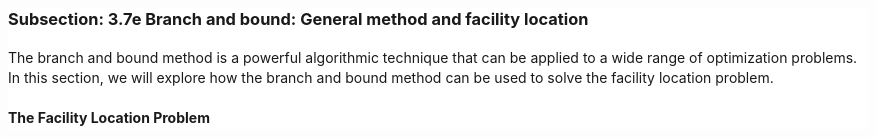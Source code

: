 


### Subsection: 3.7e Branch and bound: General method and facility location

The branch and bound method is a powerful algorithmic technique that can be applied to a wide range of optimization problems. In this section, we will explore how the branch and bound method can be used to solve the facility location problem.

#### The Facility Location Problem

